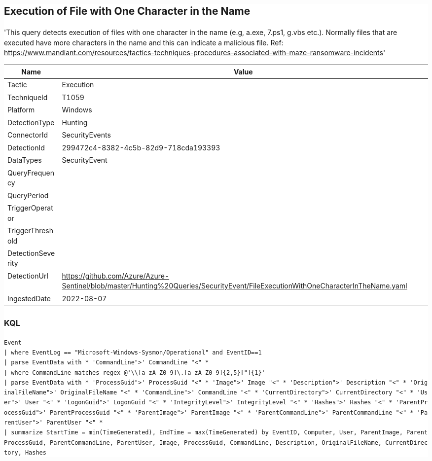 ## Execution of File with One Character in the Name

'This query detects execution of files with one character in the name (e.g, a.exe, 7.ps1, g.vbs etc.). 
Normally files that are executed have more characters in the name and this can indicate a malicious file.
Ref: https://www.mandiant.com/resources/tactics-techniques-procedures-associated-with-maze-ransomware-incidents'

|Name | Value |
| --- | --- |
|Tactic | Execution|
|TechniqueId | T1059|
|Platform | Windows|
|DetectionType | Hunting |
|ConnectorId | SecurityEvents |
|DetectionId | 299472c4-8382-4c5b-82d9-718cda193393 |
|DataTypes | SecurityEvent |
|QueryFrequency |  |
|QueryPeriod |  |
|TriggerOperator |  |
|TriggerThreshold |  |
|DetectionSeverity |  |
|DetectionUrl | https://github.com/Azure/Azure-Sentinel/blob/master/Hunting%20Queries/SecurityEvent/FileExecutionWithOneCharacterInTheName.yaml |
|IngestedDate | 2022-08-07 |

### KQL
```kql
Event
| where EventLog == "Microsoft-Windows-Sysmon/Operational" and EventID==1
| parse EventData with * 'CommandLine">' CommandLine "<" *
| where CommandLine matches regex @'\\[a-zA-Z0-9]\.[a-zA-Z0-9]{2,5}["]{1}'
| parse EventData with * 'ProcessGuid">' ProcessGuid "<" * 'Image">' Image "<" * 'Description">' Description "<" * 'OriginalFileName">' OriginalFileName "<" * 'CommandLine">' CommandLine "<" * 'CurrentDirectory">' CurrentDirectory "<" * 'User">' User "<" * 'LogonGuid">' LogonGuid "<" * 'IntegrityLevel">' IntegrityLevel "<" * 'Hashes">' Hashes "<" * 'ParentProcessGuid">' ParentProcessGuid "<" * 'ParentImage">' ParentImage "<" * 'ParentCommandLine">' ParentCommandLine "<" * 'ParentUser">' ParentUser "<" *
| summarize StartTime = min(TimeGenerated), EndTime = max(TimeGenerated) by EventID, Computer, User, ParentImage, ParentProcessGuid, ParentCommandLine, ParentUser, Image, ProcessGuid, CommandLine, Description, OriginalFileName, CurrentDirectory, Hashes

```
